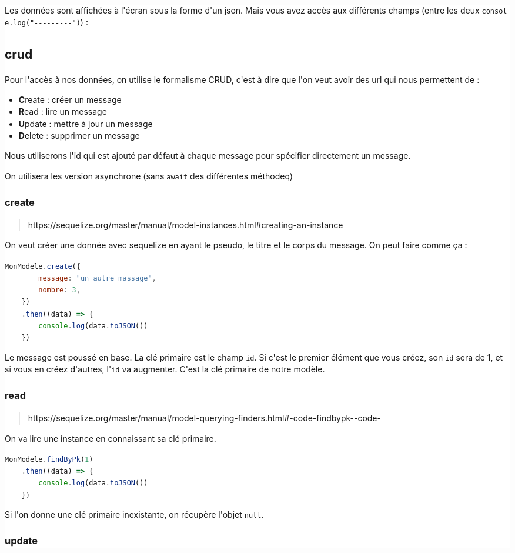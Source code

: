 Les données sont affichées à l'écran sous la forme d'un json. Mais vous avez accès aux différents champs (entre les deux `console.log("---------")`) :

## crud

Pour l'accès à nos données, on utilise le formalisme [CRUD](https://fr.wikipedia.org/wiki/CRUD), c'est à dire que l'on veut avoir des url qui nous permettent de :

* **C**reate : créer un message
* **R**ead : lire un message
* **U**pdate : mettre à jour un message
* **D**elete : supprimer un message

Nous utiliserons l'id qui est ajouté par défaut à chaque message pour spécifier directement  un message.

On utilisera les version asynchrone (sans `await` des différentes méthodeq)

### create

> <https://sequelize.org/master/manual/model-instances.html#creating-an-instance>

On veut créer une donnée avec sequelize en ayant le pseudo, le titre et le corps du message. On peut faire comme ça :

```js
MonModele.create({
        message: "un autre massage",
        nombre: 3,
    })
    .then((data) => {
        console.log(data.toJSON())
    })
```

Le message est poussé en base. La clé primaire est le champ `id`.  Si c'est le premier élément que vous créez, son `id` sera de 1, et si vous en créez d'autres, l'`id` va augmenter. C'est la clé primaire de notre modèle.

### read

> <https://sequelize.org/master/manual/model-querying-finders.html#-code-findbypk--code->

On va lire une instance en connaissant sa clé primaire.

```js
MonModele.findByPk(1)
    .then((data) => {
        console.log(data.toJSON())
    })
```

Si l'on donne une clé primaire inexistante, on récupère l'objet `null`.

### update
